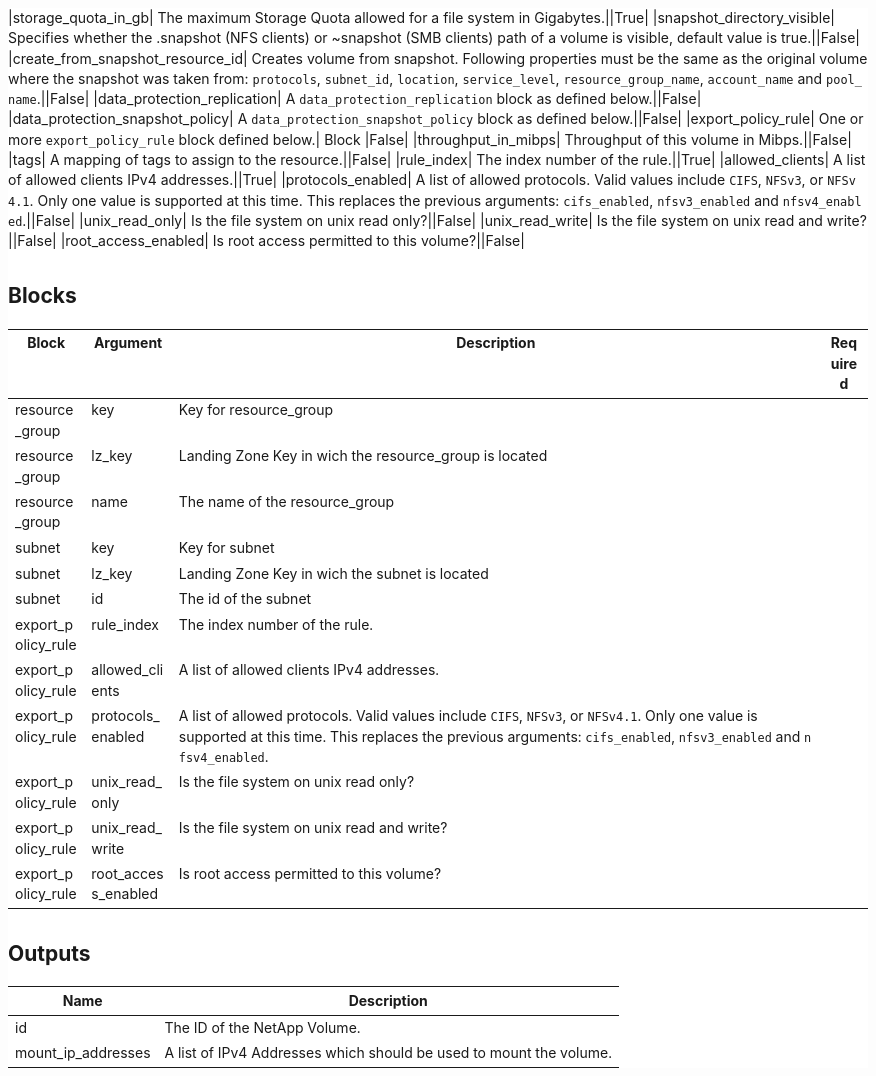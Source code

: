 |storage_quota_in_gb| The maximum Storage Quota allowed for a file system in Gigabytes.||True|
|snapshot_directory_visible| Specifies whether the .snapshot (NFS clients) or ~snapshot (SMB clients) path of a volume is visible, default value is true.||False|
|create_from_snapshot_resource_id| Creates volume from snapshot. Following properties must be the same as the original volume where the snapshot was taken from: `protocols`, `subnet_id`, `location`, `service_level`, `resource_group_name`, `account_name` and `pool_name`.||False|
|data_protection_replication| A `data_protection_replication` block as defined below.||False|
|data_protection_snapshot_policy| A `data_protection_snapshot_policy` block as defined below.||False|
|export_policy_rule| One or more `export_policy_rule` block defined below.| Block |False|
|throughput_in_mibps| Throughput of this volume in Mibps.||False|
|tags| A mapping of tags to assign to the resource.||False|
|rule_index| The index number of the rule.||True|
|allowed_clients| A list of allowed clients IPv4 addresses.||True|
|protocols_enabled| A list of allowed protocols. Valid values include `CIFS`, `NFSv3`, or `NFSv4.1`. Only one value is supported at this time. This replaces the previous arguments: `cifs_enabled`, `nfsv3_enabled` and `nfsv4_enabled`.||False|
|unix_read_only| Is the file system on unix read only?||False|
|unix_read_write| Is the file system on unix read and write?||False|
|root_access_enabled| Is root access permitted to this volume?||False|

## Blocks
| Block | Argument | Description | Required |
|-------|----------|-------------|----------|
|resource_group| key | Key for  resource_group||| Required if  |
|resource_group| lz_key |Landing Zone Key in wich the resource_group is located|||True|
|resource_group| name | The name of the resource_group |||True|
|subnet| key | Key for  subnet||| Required if  |
|subnet| lz_key |Landing Zone Key in wich the subnet is located|||True|
|subnet| id | The id of the subnet |||True|
|export_policy_rule|rule_index| The index number of the rule.|||True|
|export_policy_rule|allowed_clients| A list of allowed clients IPv4 addresses.|||True|
|export_policy_rule|protocols_enabled| A list of allowed protocols. Valid values include `CIFS`, `NFSv3`, or `NFSv4.1`. Only one value is supported at this time. This replaces the previous arguments: `cifs_enabled`, `nfsv3_enabled` and `nfsv4_enabled`.|||False|
|export_policy_rule|unix_read_only| Is the file system on unix read only?|||False|
|export_policy_rule|unix_read_write| Is the file system on unix read and write?|||False|
|export_policy_rule|root_access_enabled| Is root access permitted to this volume?|||False|

## Outputs
| Name | Description |
|------|-------------|
|id|The ID of the NetApp Volume.|||
|mount_ip_addresses|A list of IPv4 Addresses which should be used to mount the volume.|||
